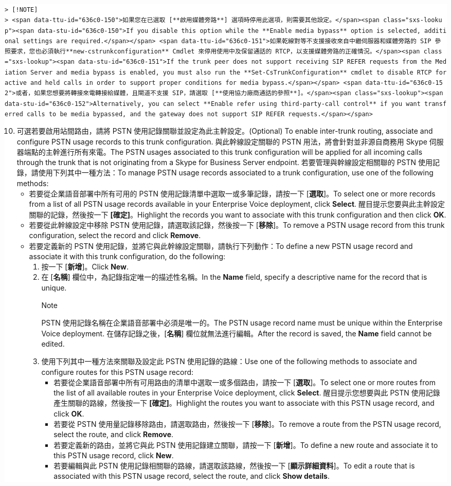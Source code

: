     > [!NOTE] 
    > <span data-ttu-id="636c0-150">如果您在已選取 [**啟用媒體旁路**] 選項時停用此選項，則需要其他設定。</span><span class="sxs-lookup"><span data-stu-id="636c0-150">If you disable this option while the **Enable media bypass** option is selected, additional settings are required.</span></span> <span data-ttu-id="636c0-151">如果乾線對等不支援接收來自中繼伺服器和媒體旁路的 SIP 參照要求，您也必須執行**new-cstrunkconfiguration** Cmdlet 來停用使用中及保留通話的 RTCP，以支援媒體旁路的正確情況。</span><span class="sxs-lookup"><span data-stu-id="636c0-151">If the trunk peer does not support receiving SIP REFER requests from the Mediation Server and media bypass is enabled, you must also run the **Set-CsTrunkConfiguration** cmdlet to disable RTCP for active and held calls in order to support proper conditions for media bypass.</span></span> <span data-ttu-id="636c0-152">或者，如果您想要將轉接來電轉接給媒體，且閘道不支援 SIP，請選取 [**使用協力廠商通話的參照**]。</span><span class="sxs-lookup"><span data-stu-id="636c0-152">Alternatively, you can select **Enable refer using third-party-call control** if you want transferred calls to be media bypassed, and the gateway does not support SIP REFER requests.</span></span> 

10. <span data-ttu-id="636c0-153">可選若要啟用站間路由，請將 PSTN 使用記錄關聯並設定為此主幹設定。</span><span class="sxs-lookup"><span data-stu-id="636c0-153">(Optional) To enable inter-trunk routing, associate and configure PSTN usage records to this trunk configuration.</span></span> <span data-ttu-id="636c0-154">與此幹線設定關聯的 PSTN 用法，將會針對並非源自商務用 Skype 伺服器端點的主幹進行所有來電。</span><span class="sxs-lookup"><span data-stu-id="636c0-154">The PSTN usages associated to this trunk configuration will be applied for all incoming calls through the trunk that is not originating from a Skype for Business Server endpoint.</span></span> <span data-ttu-id="636c0-155">若要管理與幹線設定相關聯的 PSTN 使用記錄，請使用下列其中一種方法：</span><span class="sxs-lookup"><span data-stu-id="636c0-155">To manage PSTN usage records associated to a trunk configuration, use one of the following methods:</span></span>
    - <span data-ttu-id="636c0-156">若要從企業語音部署中所有可用的 PSTN 使用記錄清單中選取一或多筆記錄，請按一下 [**選取**]。</span><span class="sxs-lookup"><span data-stu-id="636c0-156">To select one or more records from a list of all PSTN usage records available in your Enterprise Voice deployment, click **Select**.</span></span> <span data-ttu-id="636c0-157">醒目提示您要與此主幹設定關聯的記錄，然後按一下 **[確定]**。</span><span class="sxs-lookup"><span data-stu-id="636c0-157">Highlight the records you want to associate with this trunk configuration and then click **OK**.</span></span>
    - <span data-ttu-id="636c0-158">若要從此幹線設定中移除 PSTN 使用記錄，請選取該記錄，然後按一下 [**移除**]。</span><span class="sxs-lookup"><span data-stu-id="636c0-158">To remove a PSTN usage record from this trunk configuration, select the record and click **Remove**.</span></span>
    - <span data-ttu-id="636c0-159">若要定義新的 PSTN 使用記錄，並將它與此幹線設定關聯，請執行下列動作：</span><span class="sxs-lookup"><span data-stu-id="636c0-159">To define a new PSTN usage record and associate it with this trunk configuration, do the following:</span></span>
        1. <span data-ttu-id="636c0-160">按一下 [**新增**]。</span><span class="sxs-lookup"><span data-stu-id="636c0-160">Click **New**.</span></span>
        2. <span data-ttu-id="636c0-161">在 [**名稱**] 欄位中，為記錄指定唯一的描述性名稱。</span><span class="sxs-lookup"><span data-stu-id="636c0-161">In the **Name** field, specify a descriptive name for the record that is unique.</span></span>
            > [!NOTE] 
            > <span data-ttu-id="636c0-162">PSTN 使用記錄名稱在企業語音部署中必須是唯一的。</span><span class="sxs-lookup"><span data-stu-id="636c0-162">The PSTN usage record name must be unique within the Enterprise Voice deployment.</span></span> <span data-ttu-id="636c0-163">在儲存記錄之後，[**名稱**] 欄位就無法進行編輯。</span><span class="sxs-lookup"><span data-stu-id="636c0-163">After the record is saved, the **Name** field cannot be edited.</span></span> 
        3. <span data-ttu-id="636c0-164">使用下列其中一種方法來關聯及設定此 PSTN 使用記錄的路線：</span><span class="sxs-lookup"><span data-stu-id="636c0-164">Use one of the following methods to associate and configure routes for this PSTN usage record:</span></span>
            - <span data-ttu-id="636c0-165">若要從企業語音部署中所有可用路由的清單中選取一或多個路由，請按一下 [**選取**]。</span><span class="sxs-lookup"><span data-stu-id="636c0-165">To select one or more routes from the list of all available routes in your Enterprise Voice deployment, click **Select**.</span></span> <span data-ttu-id="636c0-166">醒目提示您想要與此 PSTN 使用記錄產生關聯的路線，然後按一下 **[確定]**。</span><span class="sxs-lookup"><span data-stu-id="636c0-166">Highlight the routes you want to associate with this PSTN usage record, and click **OK**.</span></span> 
            - <span data-ttu-id="636c0-167">若要從 PSTN 使用量記錄移除路由，請選取路由，然後按一下 [**移除**]。</span><span class="sxs-lookup"><span data-stu-id="636c0-167">To remove a route from the PSTN usage record, select the route, and click **Remove**.</span></span>
            - <span data-ttu-id="636c0-168">若要定義新的路由，並將它與此 PSTN 使用記錄建立關聯，請按一下 [**新增**]。</span><span class="sxs-lookup"><span data-stu-id="636c0-168">To define a new route and associate it to this PSTN usage record, click **New**.</span></span> 
            - <span data-ttu-id="636c0-169">若要編輯與此 PSTN 使用記錄相關聯的路線，請選取該路線，然後按一下 [**顯示詳細資料**]。</span><span class="sxs-lookup"><span data-stu-id="636c0-169">To edit a route that is associated with this PSTN usage record, select the route, and click **Show details**.</span></span> 